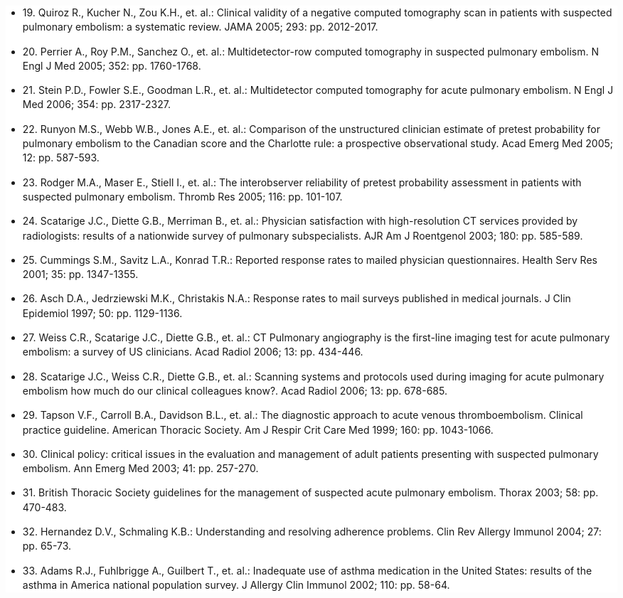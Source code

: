 
- 19\. Quiroz R., Kucher N., Zou K.H., et. al.: Clinical validity of a negative computed tomography scan in patients with suspected pulmonary embolism: a systematic review. JAMA 2005; 293: pp. 2012-2017.


- 20\. Perrier A., Roy P.M., Sanchez O., et. al.: Multidetector-row computed tomography in suspected pulmonary embolism. N Engl J Med 2005; 352: pp. 1760-1768.


- 21\. Stein P.D., Fowler S.E., Goodman L.R., et. al.: Multidetector computed tomography for acute pulmonary embolism. N Engl J Med 2006; 354: pp. 2317-2327.


- 22\. Runyon M.S., Webb W.B., Jones A.E., et. al.: Comparison of the unstructured clinician estimate of pretest probability for pulmonary embolism to the Canadian score and the Charlotte rule: a prospective observational study. Acad Emerg Med 2005; 12: pp. 587-593.


- 23\. Rodger M.A., Maser E., Stiell I., et. al.: The interobserver reliability of pretest probability assessment in patients with suspected pulmonary embolism. Thromb Res 2005; 116: pp. 101-107.


- 24\. Scatarige J.C., Diette G.B., Merriman B., et. al.: Physician satisfaction with high-resolution CT services provided by radiologists: results of a nationwide survey of pulmonary subspecialists. AJR Am J Roentgenol 2003; 180: pp. 585-589.


- 25\. Cummings S.M., Savitz L.A., Konrad T.R.: Reported response rates to mailed physician questionnaires. Health Serv Res 2001; 35: pp. 1347-1355.


- 26\. Asch D.A., Jedrziewski M.K., Christakis N.A.: Response rates to mail surveys published in medical journals. J Clin Epidemiol 1997; 50: pp. 1129-1136.


- 27\. Weiss C.R., Scatarige J.C., Diette G.B., et. al.: CT Pulmonary angiography is the first-line imaging test for acute pulmonary embolism: a survey of US clinicians. Acad Radiol 2006; 13: pp. 434-446.


- 28\. Scatarige J.C., Weiss C.R., Diette G.B., et. al.: Scanning systems and protocols used during imaging for acute pulmonary embolism how much do our clinical colleagues know?. Acad Radiol 2006; 13: pp. 678-685.


- 29\. Tapson V.F., Carroll B.A., Davidson B.L., et. al.: The diagnostic approach to acute venous thromboembolism. Clinical practice guideline. American Thoracic Society. Am J Respir Crit Care Med 1999; 160: pp. 1043-1066.


- 30\.  Clinical policy: critical issues in the evaluation and management of adult patients presenting with suspected pulmonary embolism. Ann Emerg Med 2003; 41: pp. 257-270.


- 31\.  British Thoracic Society guidelines for the management of suspected acute pulmonary embolism. Thorax 2003; 58: pp. 470-483.


- 32\. Hernandez D.V., Schmaling K.B.: Understanding and resolving adherence problems. Clin Rev Allergy Immunol 2004; 27: pp. 65-73.


- 33\. Adams R.J., Fuhlbrigge A., Guilbert T., et. al.: Inadequate use of asthma medication in the United States: results of the asthma in America national population survey. J Allergy Clin Immunol 2002; 110: pp. 58-64.
